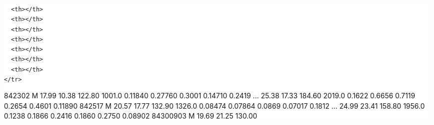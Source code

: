       <th></th>
      <th></th>
      <th></th>
      <th></th>
      <th></th>
      <th></th>
      <th></th>
    </tr>
  </thead>
  <tbody>
    <tr>
      <th>842302</th>
      <td>M</td>
      <td>17.99</td>
      <td>10.38</td>
      <td>122.80</td>
      <td>1001.0</td>
      <td>0.11840</td>
      <td>0.27760</td>
      <td>0.3001</td>
      <td>0.14710</td>
      <td>0.2419</td>
      <td>...</td>
      <td>25.38</td>
      <td>17.33</td>
      <td>184.60</td>
      <td>2019.0</td>
      <td>0.1622</td>
      <td>0.6656</td>
      <td>0.7119</td>
      <td>0.2654</td>
      <td>0.4601</td>
      <td>0.11890</td>
    </tr>
    <tr>
      <th>842517</th>
      <td>M</td>
      <td>20.57</td>
      <td>17.77</td>
      <td>132.90</td>
      <td>1326.0</td>
      <td>0.08474</td>
      <td>0.07864</td>
      <td>0.0869</td>
      <td>0.07017</td>
      <td>0.1812</td>
      <td>...</td>
      <td>24.99</td>
      <td>23.41</td>
      <td>158.80</td>
      <td>1956.0</td>
      <td>0.1238</td>
      <td>0.1866</td>
      <td>0.2416</td>
      <td>0.1860</td>
      <td>0.2750</td>
      <td>0.08902</td>
    </tr>
    <tr>
      <th>84300903</th>
      <td>M</td>
      <td>19.69</td>
      <td>21.25</td>
      <td>130.00</td>